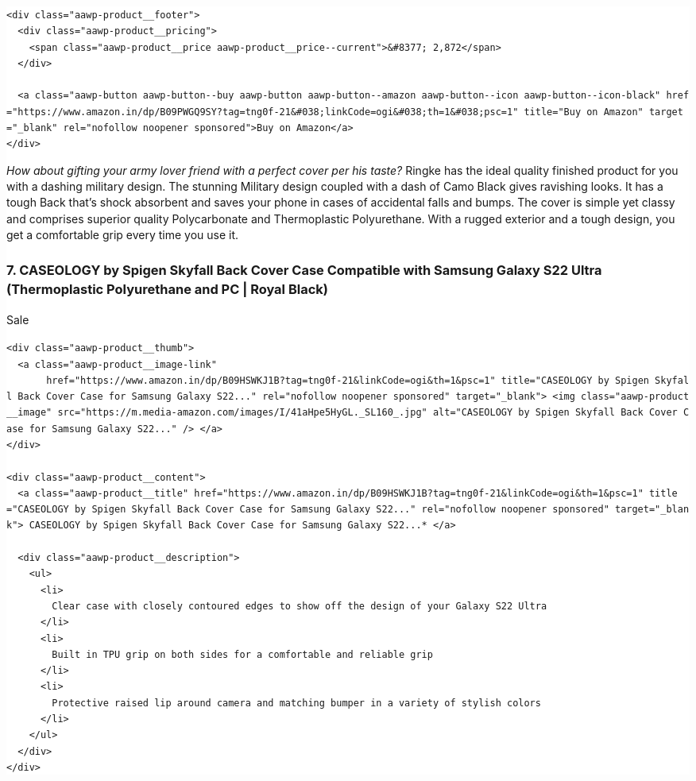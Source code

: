    <div class="aawp-product__footer">
      <div class="aawp-product__pricing">
        <span class="aawp-product__price aawp-product__price--current">&#8377; 2,872</span>
      </div>
      
      <a class="aawp-button aawp-button--buy aawp-button aawp-button--amazon aawp-button--icon aawp-button--icon-black" href="https://www.amazon.in/dp/B09PWGQ9SY?tag=tng0f-21&#038;linkCode=ogi&#038;th=1&#038;psc=1" title="Buy on Amazon" target="_blank" rel="nofollow noopener sponsored">Buy on Amazon</a>
    </div>
  </div>
</div>

_How about gifting your army lover friend with a perfect cover per his taste?_ Ringke has the ideal quality finished product for you with a dashing military design. The stunning Military design coupled with a dash of Camo Black gives ravishing looks. It has a tough Back that&#8217;s shock absorbent and saves your phone in cases of accidental falls and bumps. The cover is simple yet classy and comprises superior quality Polycarbonate and Thermoplastic Polyurethane. With a rugged exterior and a tough design, you get a comfortable grip every time you use it. 

### **7. CASEOLOGY by Spigen Skyfall Back Cover Case Compatible with Samsung Galaxy S22 Ultra (Thermoplastic Polyurethane and PC | Royal Black)**

<div class="aawp">
  <div class="aawp-product aawp-product--horizontal aawp-product--ribbon aawp-product--sale"  data-aawp-product-id="B09HSWKJ1B" data-aawp-product-title="CASEOLOGY by Spigen Skyfall Back Cover Case for Samsung Galaxy S22 Ultra  TPU Plastic | Royal Black" data-aawp-geotargeting="true" data-aawp-click-tracking="title">
    <span class="aawp-product__ribbon aawp-product__ribbon--sale">Sale</span> 
    
    <div class="aawp-product__thumb">
      <a class="aawp-product__image-link"
           href="https://www.amazon.in/dp/B09HSWKJ1B?tag=tng0f-21&linkCode=ogi&th=1&psc=1" title="CASEOLOGY by Spigen Skyfall Back Cover Case for Samsung Galaxy S22..." rel="nofollow noopener sponsored" target="_blank"> <img class="aawp-product__image" src="https://m.media-amazon.com/images/I/41aHpe5HyGL._SL160_.jpg" alt="CASEOLOGY by Spigen Skyfall Back Cover Case for Samsung Galaxy S22..." /> </a>
    </div>
    
    <div class="aawp-product__content">
      <a class="aawp-product__title" href="https://www.amazon.in/dp/B09HSWKJ1B?tag=tng0f-21&linkCode=ogi&th=1&psc=1" title="CASEOLOGY by Spigen Skyfall Back Cover Case for Samsung Galaxy S22..." rel="nofollow noopener sponsored" target="_blank"> CASEOLOGY by Spigen Skyfall Back Cover Case for Samsung Galaxy S22...* </a> 
      
      <div class="aawp-product__description">
        <ul>
          <li>
            Clear case with closely contoured edges to show off the design of your Galaxy S22 Ultra
          </li>
          <li>
            Built in TPU grip on both sides for a comfortable and reliable grip
          </li>
          <li>
            Protective raised lip around camera and matching bumper in a variety of stylish colors
          </li>
        </ul>
      </div>
    </div>
    